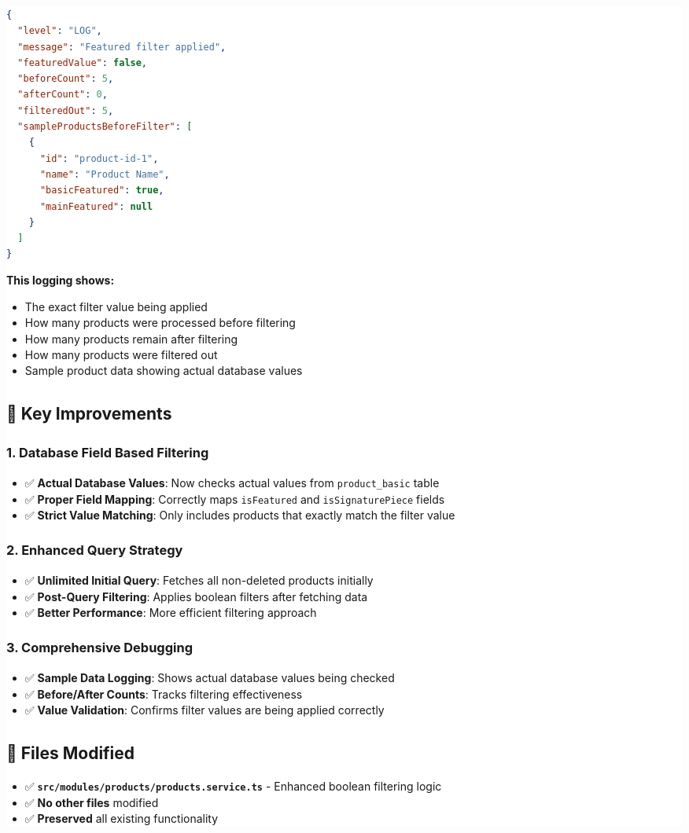 ```json
{
  "level": "LOG",
  "message": "Featured filter applied",
  "featuredValue": false,
  "beforeCount": 5,
  "afterCount": 0,
  "filteredOut": 5,
  "sampleProductsBeforeFilter": [
    {
      "id": "product-id-1",
      "name": "Product Name",
      "basicFeatured": true,
      "mainFeatured": null
    }
  ]
}
```

**This logging shows:**

- The exact filter value being applied
- How many products were processed before filtering
- How many products remain after filtering
- How many products were filtered out
- Sample product data showing actual database values

## 🎯 **Key Improvements**

### **1. Database Field Based Filtering**

- ✅ **Actual Database Values**: Now checks actual values from `product_basic` table
- ✅ **Proper Field Mapping**: Correctly maps `isFeatured` and `isSignaturePiece` fields
- ✅ **Strict Value Matching**: Only includes products that exactly match the filter value

### **2. Enhanced Query Strategy**

- ✅ **Unlimited Initial Query**: Fetches all non-deleted products initially
- ✅ **Post-Query Filtering**: Applies boolean filters after fetching data
- ✅ **Better Performance**: More efficient filtering approach

### **3. Comprehensive Debugging**

- ✅ **Sample Data Logging**: Shows actual database values being checked
- ✅ **Before/After Counts**: Tracks filtering effectiveness
- ✅ **Value Validation**: Confirms filter values are being applied correctly

## 📁 **Files Modified**

- ✅ **`src/modules/products/products.service.ts`** - Enhanced boolean filtering logic
- ✅ **No other files** modified
- ✅ **Preserved** all existing functionality
